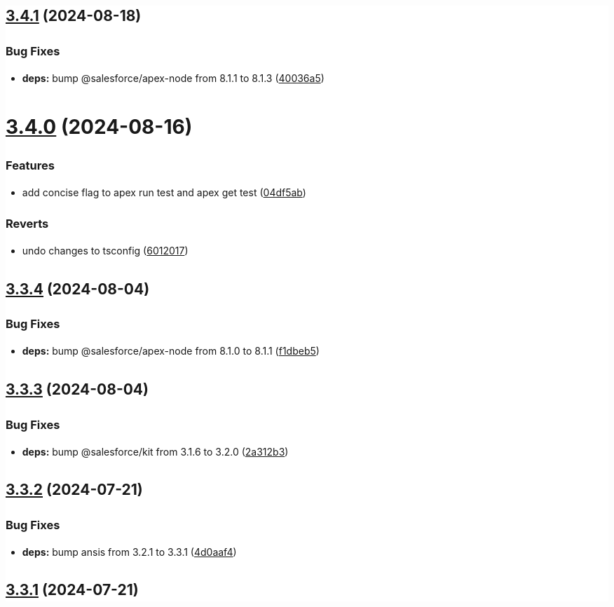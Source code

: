 ## [3.4.1](https://github.com/salesforcecli/plugin-apex/compare/3.4.0...3.4.1) (2024-08-18)

### Bug Fixes

- **deps:** bump @salesforce/apex-node from 8.1.1 to 8.1.3 ([40036a5](https://github.com/salesforcecli/plugin-apex/commit/40036a50277e365a92d7243fb4b441b6791322b9))

# [3.4.0](https://github.com/salesforcecli/plugin-apex/compare/3.3.4...3.4.0) (2024-08-16)

### Features

- add concise flag to apex run test and apex get test ([04df5ab](https://github.com/salesforcecli/plugin-apex/commit/04df5ab605b02d64e84dbd19b1abc1b757b23270))

### Reverts

- undo changes to tsconfig ([6012017](https://github.com/salesforcecli/plugin-apex/commit/60120175aac751ff5e88102bae12597868ce2d82))

## [3.3.4](https://github.com/salesforcecli/plugin-apex/compare/3.3.3...3.3.4) (2024-08-04)

### Bug Fixes

- **deps:** bump @salesforce/apex-node from 8.1.0 to 8.1.1 ([f1dbeb5](https://github.com/salesforcecli/plugin-apex/commit/f1dbeb5aacad8db44c95ef4fee220564eba547e0))

## [3.3.3](https://github.com/salesforcecli/plugin-apex/compare/3.3.2...3.3.3) (2024-08-04)

### Bug Fixes

- **deps:** bump @salesforce/kit from 3.1.6 to 3.2.0 ([2a312b3](https://github.com/salesforcecli/plugin-apex/commit/2a312b3db26277516be2625c63caf4bc8da4f305))

## [3.3.2](https://github.com/salesforcecli/plugin-apex/compare/3.3.1...3.3.2) (2024-07-21)

### Bug Fixes

- **deps:** bump ansis from 3.2.1 to 3.3.1 ([4d0aaf4](https://github.com/salesforcecli/plugin-apex/commit/4d0aaf45aeb812a3a5ba6bd6287ed08fb5d9d92e))

## [3.3.1](https://github.com/salesforcecli/plugin-apex/compare/3.3.0...3.3.1) (2024-07-21)
